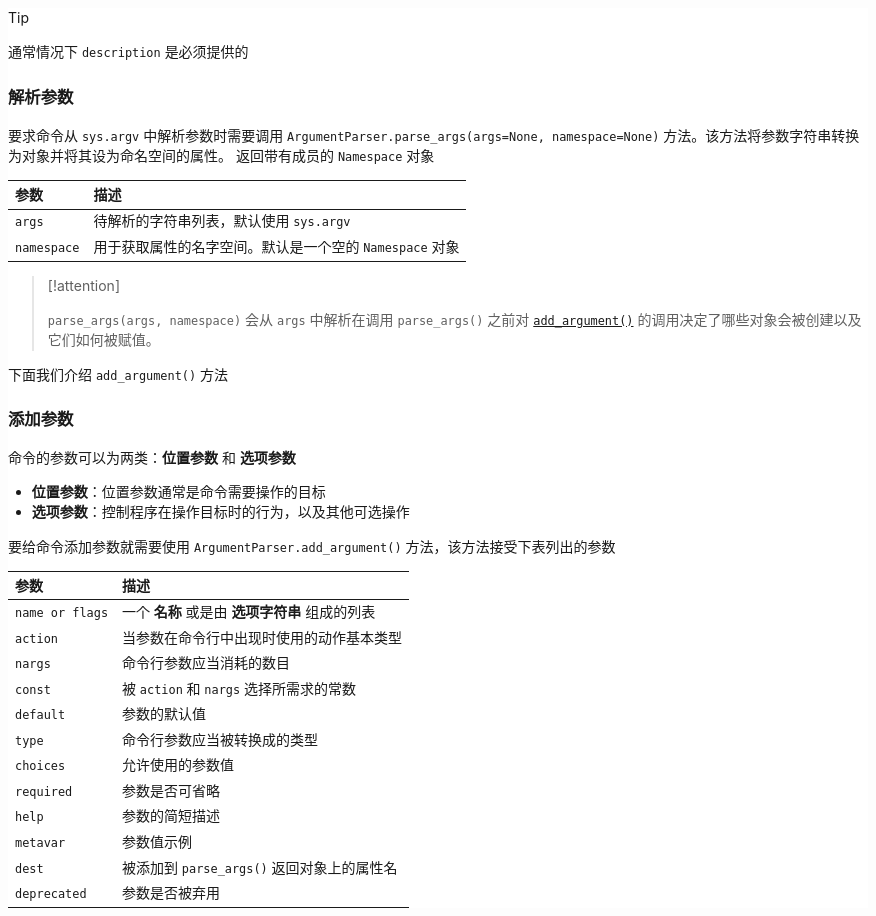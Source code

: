 > [!tip] 
> 
> 通常情况下 `description` 是必须提供的
> 

### 解析参数

要求命令从 `sys.argv` 中解析参数时需要调用 `ArgumentParser.parse_args(args=None, namespace=None)` 方法。该方法将参数字符串转换为对象并将其设为命名空间的属性。 返回带有成员的 `Namespace` 对象

| 参数          | 描述                                 |
| :---------- | :--------------------------------- |
| `args`      | 待解析的字符串列表，默认使用 `sys.argv`          |
| `namespace` | 用于获取属性的名字空间。默认是一个空的 `Namespace` 对象 |

> [!attention] 
> 
> `parse_args(args, namespace)` 会从 `args` 中解析在调用 `parse_args()` 之前对 [`add_argument()`](https://docs.python.org/zh-cn/3.13/library/argparse.html#argparse.ArgumentParser.add_argument "argparse.ArgumentParser.add_argument") 的调用决定了哪些对象会被创建以及它们如何被赋值。

下面我们介绍 `add_argument()` 方法

### 添加参数

命令的参数可以为两类：**位置参数** 和 **选项参数**

+ **位置参数**：位置参数通常是命令需要操作的目标
+ **选项参数**：控制程序在操作目标时的行为，以及其他可选操作

要给命令添加参数就需要使用 `ArgumentParser.add_argument()` 方法，该方法接受下表列出的参数

| 参数              | 描述                            |
| :-------------- | :---------------------------- |
| `name or flags` | 一个 **名称** 或是由 **选项字符串** 组成的列表 |
| `action`        | 当参数在命令行中出现时使用的动作基本类型          |
| `nargs`         | 命令行参数应当消耗的数目                  |
| `const`         | 被 `action` 和 `nargs` 选择所需求的常数 |
| `default`       | 参数的默认值                        |
| `type`          | 命令行参数应当被转换成的类型                |
| `choices`       | 允许使用的参数值                      |
| `required`      | 参数是否可省略                       |
| `help`          | 参数的简短描述                       |
| `metavar`       | 参数值示例                         |
| `dest`          | 被添加到 `parse_args()` 返回对象上的属性名 |
| `deprecated`    | 参数是否被弃用                       |
